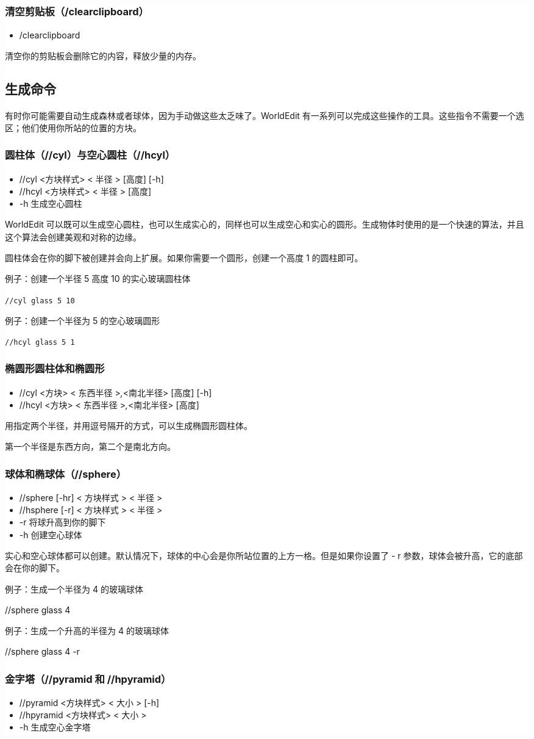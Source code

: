 ### 清空剪贴板（/clearclipboard）

*   /clearclipboard

清空你的剪贴板会删除它的内容，释放少量的内存。

生成命令
----

有时你可能需要自动生成森林或者球体，因为手动做这些太乏味了。WorldEdit 有一系列可以完成这些操作的工具。这些指令不需要一个选区；他们使用你所站的位置的方块。

### 圆柱体（//cyl）与空心圆柱（//hcyl）

*   //cyl <方块样式> < 半径 > [高度] [-h]
*   //hcyl <方块样式> < 半径 > [高度]
*   -h 生成空心圆柱

WorldEdit 可以既可以生成空心圆柱，也可以生成实心的，同样也可以生成空心和实心的圆形。生成物体时使用的是一个快速的算法，并且这个算法会创建美观和对称的边缘。

圆柱体会在你的脚下被创建并会向上扩展。如果你需要一个圆形，创建一个高度 1 的圆柱即可。

例子：创建一个半径 5 高度 10 的实心玻璃圆柱体

`//cyl glass 5 10`

例子：创建一个半径为 5 的空心玻璃圆形

`//hcyl glass 5 1`

### 椭圆形圆柱体和椭圆形

*   //cyl <方块> < 东西半径 >_,_<南北半径> [高度] [-h]
*   //hcyl <方块> < 东西半径 >_,_<南北半径> [高度]

用指定两个半径，并用逗号隔开的方式，可以生成椭圆形圆柱体。

第一个半径是东西方向，第二个是南北方向。

### 球体和椭球体（//sphere）

*   //sphere [-hr] < 方块样式 > < 半径 >
*   //hsphere [-r] < 方块样式 > < 半径 >
*   -r 将球升高到你的脚下
*   -h 创建空心球体

实心和空心球体都可以创建。默认情况下，球体的中心会是你所站位置的上方一格。但是如果你设置了 - r 参数，球体会被升高，它的底部会在你的脚下。

例子：生成一个半径为 4 的玻璃球体

//sphere glass 4

例子：生成一个升高的半径为 4 的玻璃球体

//sphere glass 4 -r

### 金字塔（//pyramid 和 //hpyramid）

*   //pyramid <方块样式> < 大小 > [-h]
*   //hpyramid <方块样式> < 大小 >
*   -h 生成空心金字塔
